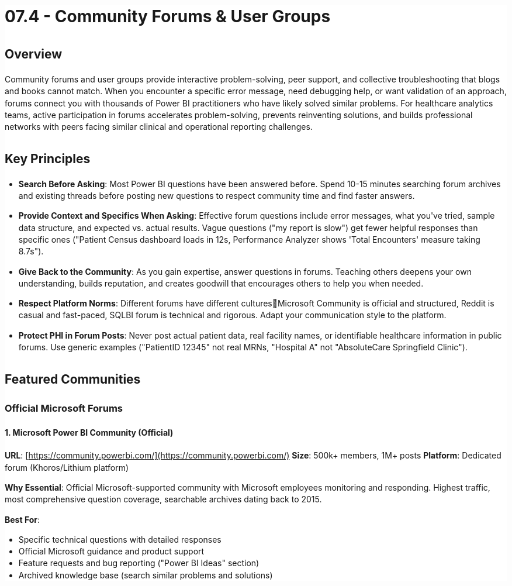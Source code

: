 # 07.4 - Community Forums & User Groups

## Overview
Community forums and user groups provide interactive problem-solving, peer support, and collective troubleshooting that blogs and books cannot match. When you encounter a specific error message, need debugging help, or want validation of an approach, forums connect you with thousands of Power BI practitioners who have likely solved similar problems. For healthcare analytics teams, active participation in forums accelerates problem-solving, prevents reinventing solutions, and builds professional networks with peers facing similar clinical and operational reporting challenges.

## Key Principles

- **Search Before Asking**: Most Power BI questions have been answered before. Spend 10-15 minutes searching forum archives and existing threads before posting new questions to respect community time and find faster answers.

- **Provide Context and Specifics When Asking**: Effective forum questions include error messages, what you've tried, sample data structure, and expected vs. actual results. Vague questions ("my report is slow") get fewer helpful responses than specific ones ("Patient Census dashboard loads in 12s, Performance Analyzer shows 'Total Encounters' measure taking 8.7s").

- **Give Back to the Community**: As you gain expertise, answer questions in forums. Teaching others deepens your own understanding, builds reputation, and creates goodwill that encourages others to help you when needed.

- **Respect Platform Norms**: Different forums have different culturesMicrosoft Community is official and structured, Reddit is casual and fast-paced, SQLBI forum is technical and rigorous. Adapt your communication style to the platform.

- **Protect PHI in Forum Posts**: Never post actual patient data, real facility names, or identifiable healthcare information in public forums. Use generic examples ("PatientID 12345" not real MRNs, "Hospital A" not "AbsoluteCare Springfield Clinic").

## Featured Communities

### Official Microsoft Forums

#### 1. **Microsoft Power BI Community** (Official)
**URL**: [https://community.powerbi.com/](https://community.powerbi.com/)
**Size**: 500k+ members, 1M+ posts
**Platform**: Dedicated forum (Khoros/Lithium platform)

**Why Essential**: Official Microsoft-supported community with Microsoft employees monitoring and responding. Highest traffic, most comprehensive question coverage, searchable archives dating back to 2015.

**Best For**:
- Specific technical questions with detailed responses
- Official Microsoft guidance and product support
- Feature requests and bug reporting ("Power BI Ideas" section)
- Archived knowledge base (search similar problems and solutions)
